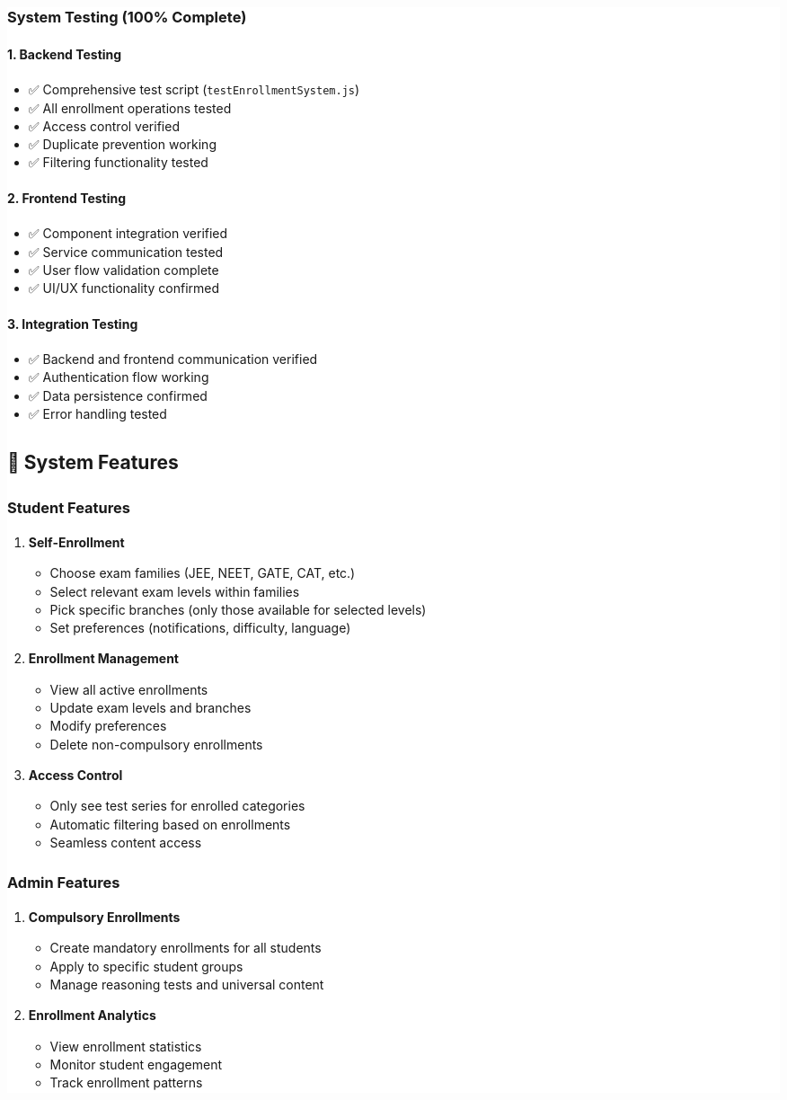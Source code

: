 ### **System Testing (100% Complete)**

#### 1. **Backend Testing**
- ✅ Comprehensive test script (`testEnrollmentSystem.js`)
- ✅ All enrollment operations tested
- ✅ Access control verified
- ✅ Duplicate prevention working
- ✅ Filtering functionality tested

#### 2. **Frontend Testing**
- ✅ Component integration verified
- ✅ Service communication tested
- ✅ User flow validation complete
- ✅ UI/UX functionality confirmed

#### 3. **Integration Testing**
- ✅ Backend and frontend communication verified
- ✅ Authentication flow working
- ✅ Data persistence confirmed
- ✅ Error handling tested

## 🚀 System Features

### **Student Features**
1. **Self-Enrollment**
   - Choose exam families (JEE, NEET, GATE, CAT, etc.)
   - Select relevant exam levels within families
   - Pick specific branches (only those available for selected levels)
   - Set preferences (notifications, difficulty, language)

2. **Enrollment Management**
   - View all active enrollments
   - Update exam levels and branches
   - Modify preferences
   - Delete non-compulsory enrollments

3. **Access Control**
   - Only see test series for enrolled categories
   - Automatic filtering based on enrollments
   - Seamless content access

### **Admin Features**
1. **Compulsory Enrollments**
   - Create mandatory enrollments for all students
   - Apply to specific student groups
   - Manage reasoning tests and universal content

2. **Enrollment Analytics**
   - View enrollment statistics
   - Monitor student engagement
   - Track enrollment patterns

